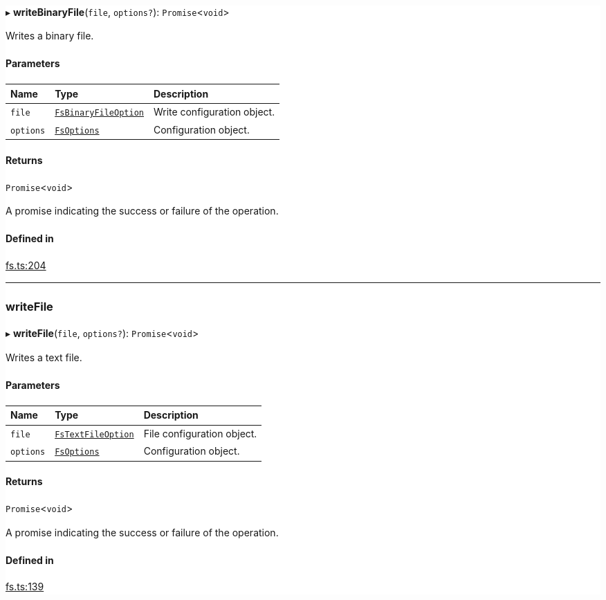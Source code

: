 ▸ **writeBinaryFile**(`file`, `options?`): `Promise`<`void`\>

Writes a binary file.

#### Parameters

| Name | Type | Description |
| :------ | :------ | :------ |
| `file` | [`FsBinaryFileOption`](../interfaces/fs.fsbinaryfileoption.md) | Write configuration object. |
| `options` | [`FsOptions`](../interfaces/fs.fsoptions.md) | Configuration object. |

#### Returns

`Promise`<`void`\>

A promise indicating the success or failure of the operation.

#### Defined in

[fs.ts:204](https://github.com/tauri-apps/tauri/blob/4339b46/tooling/api/src/fs.ts#L204)

___

### writeFile

▸ **writeFile**(`file`, `options?`): `Promise`<`void`\>

Writes a text file.

#### Parameters

| Name | Type | Description |
| :------ | :------ | :------ |
| `file` | [`FsTextFileOption`](../interfaces/fs.fstextfileoption.md) | File configuration object. |
| `options` | [`FsOptions`](../interfaces/fs.fsoptions.md) | Configuration object. |

#### Returns

`Promise`<`void`\>

A promise indicating the success or failure of the operation.

#### Defined in

[fs.ts:139](https://github.com/tauri-apps/tauri/blob/4339b46/tooling/api/src/fs.ts#L139)
